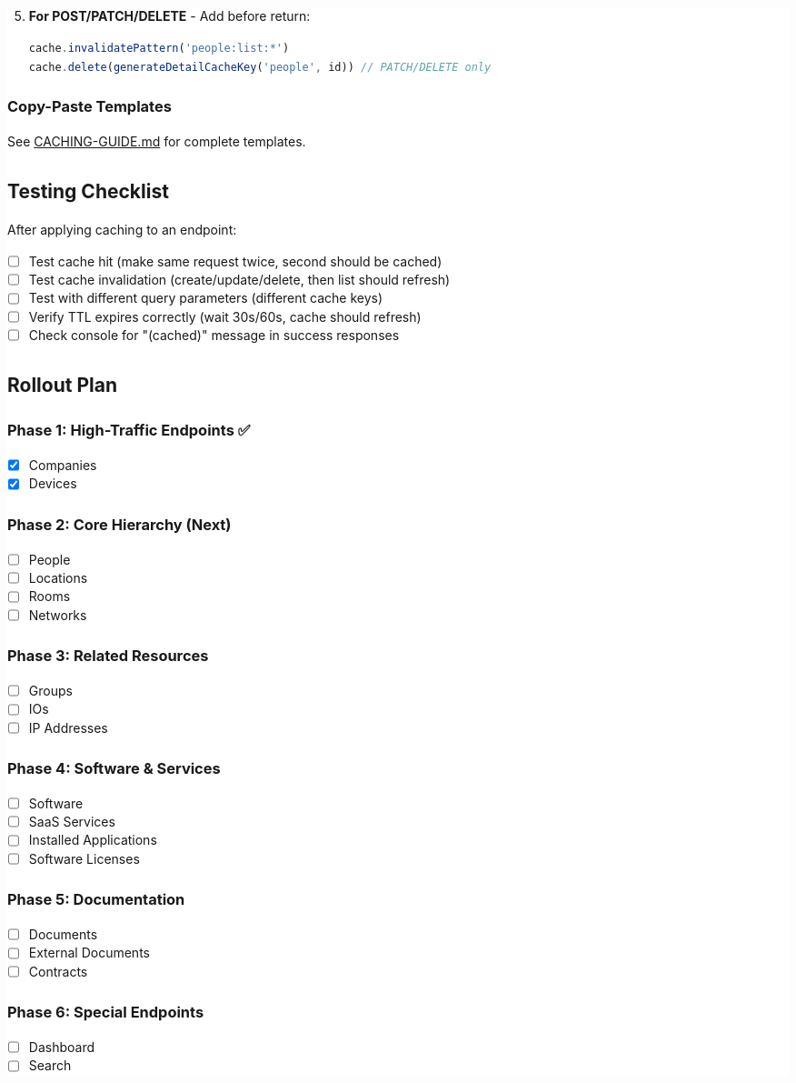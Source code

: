 5. **For POST/PATCH/DELETE** - Add before return:
   ```typescript
   cache.invalidatePattern('people:list:*')
   cache.delete(generateDetailCacheKey('people', id)) // PATCH/DELETE only
   ```

### Copy-Paste Templates

See [CACHING-GUIDE.md](./CACHING-GUIDE.md) for complete templates.

## Testing Checklist

After applying caching to an endpoint:

- [ ] Test cache hit (make same request twice, second should be cached)
- [ ] Test cache invalidation (create/update/delete, then list should refresh)
- [ ] Test with different query parameters (different cache keys)
- [ ] Verify TTL expires correctly (wait 30s/60s, cache should refresh)
- [ ] Check console for "(cached)" message in success responses

## Rollout Plan

### Phase 1: High-Traffic Endpoints ✅
- [x] Companies
- [x] Devices

### Phase 2: Core Hierarchy (Next)
- [ ] People
- [ ] Locations
- [ ] Rooms
- [ ] Networks

### Phase 3: Related Resources
- [ ] Groups
- [ ] IOs
- [ ] IP Addresses

### Phase 4: Software & Services
- [ ] Software
- [ ] SaaS Services
- [ ] Installed Applications
- [ ] Software Licenses

### Phase 5: Documentation
- [ ] Documents
- [ ] External Documents
- [ ] Contracts

### Phase 6: Special Endpoints
- [ ] Dashboard
- [ ] Search
